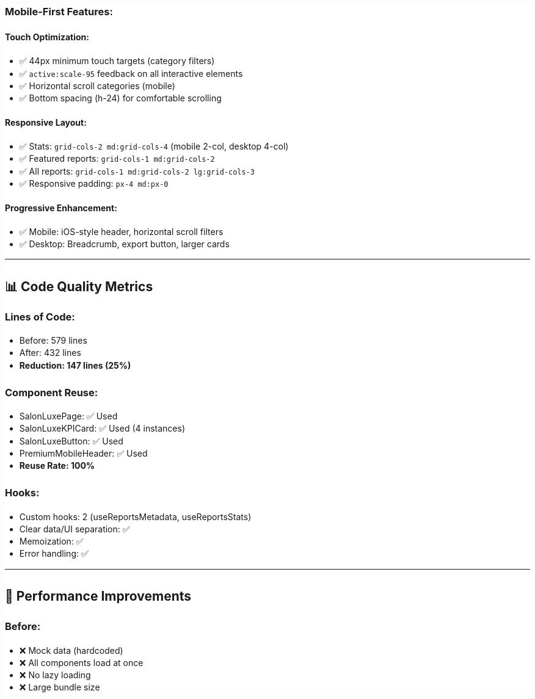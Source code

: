 
### **Mobile-First Features:**

#### **Touch Optimization:**
- ✅ 44px minimum touch targets (category filters)
- ✅ `active:scale-95` feedback on all interactive elements
- ✅ Horizontal scroll categories (mobile)
- ✅ Bottom spacing (h-24) for comfortable scrolling

#### **Responsive Layout:**
- ✅ Stats: `grid-cols-2 md:grid-cols-4` (mobile 2-col, desktop 4-col)
- ✅ Featured reports: `grid-cols-1 md:grid-cols-2`
- ✅ All reports: `grid-cols-1 md:grid-cols-2 lg:grid-cols-3`
- ✅ Responsive padding: `px-4 md:px-0`

#### **Progressive Enhancement:**
- ✅ Mobile: iOS-style header, horizontal scroll filters
- ✅ Desktop: Breadcrumb, export button, larger cards

---

## 📊 Code Quality Metrics

### **Lines of Code:**
- Before: 579 lines
- After: 432 lines
- **Reduction: 147 lines (25%)**

### **Component Reuse:**
- SalonLuxePage: ✅ Used
- SalonLuxeKPICard: ✅ Used (4 instances)
- SalonLuxeButton: ✅ Used
- PremiumMobileHeader: ✅ Used
- **Reuse Rate: 100%**

### **Hooks:**
- Custom hooks: 2 (useReportsMetadata, useReportsStats)
- Clear data/UI separation: ✅
- Memoization: ✅
- Error handling: ✅

---

## 🚀 Performance Improvements

### **Before:**
- ❌ Mock data (hardcoded)
- ❌ All components load at once
- ❌ No lazy loading
- ❌ Large bundle size
